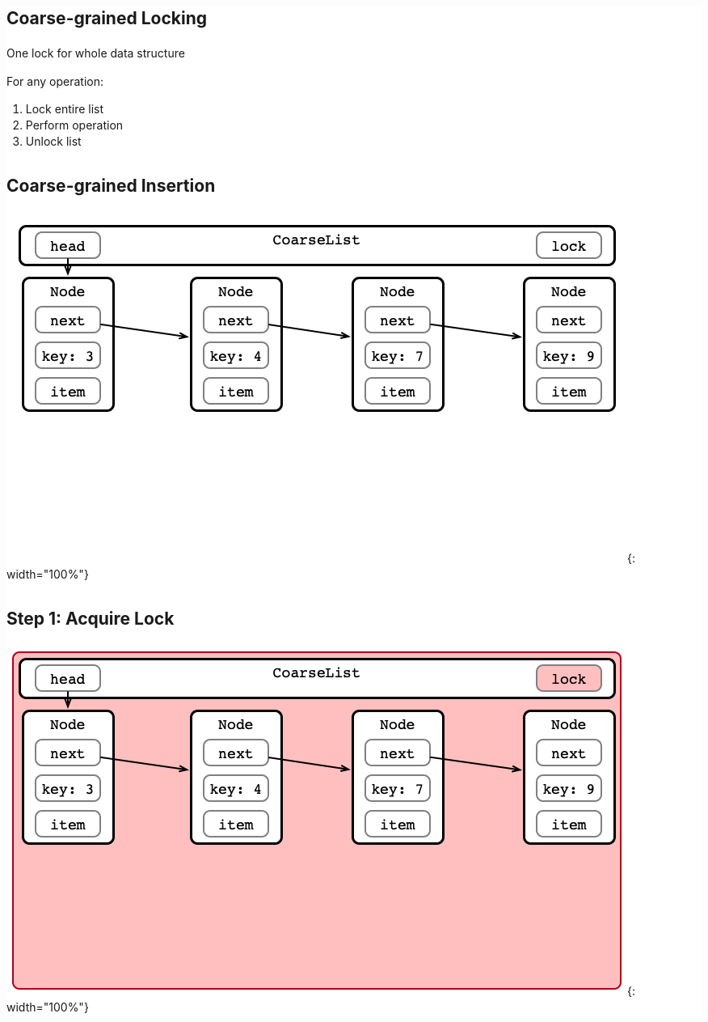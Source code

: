 ## Coarse-grained Locking

One lock for whole data structure

For any operation:

1. Lock entire list
2. Perform operation
3. Unlock list

## Coarse-grained Insertion

![](/assets/img/concurrent-lists/coarse-list.png){: width="100%"}

## Step 1: Acquire Lock

![](/assets/img/concurrent-lists/coarse-list-lock.png){: width="100%"}
